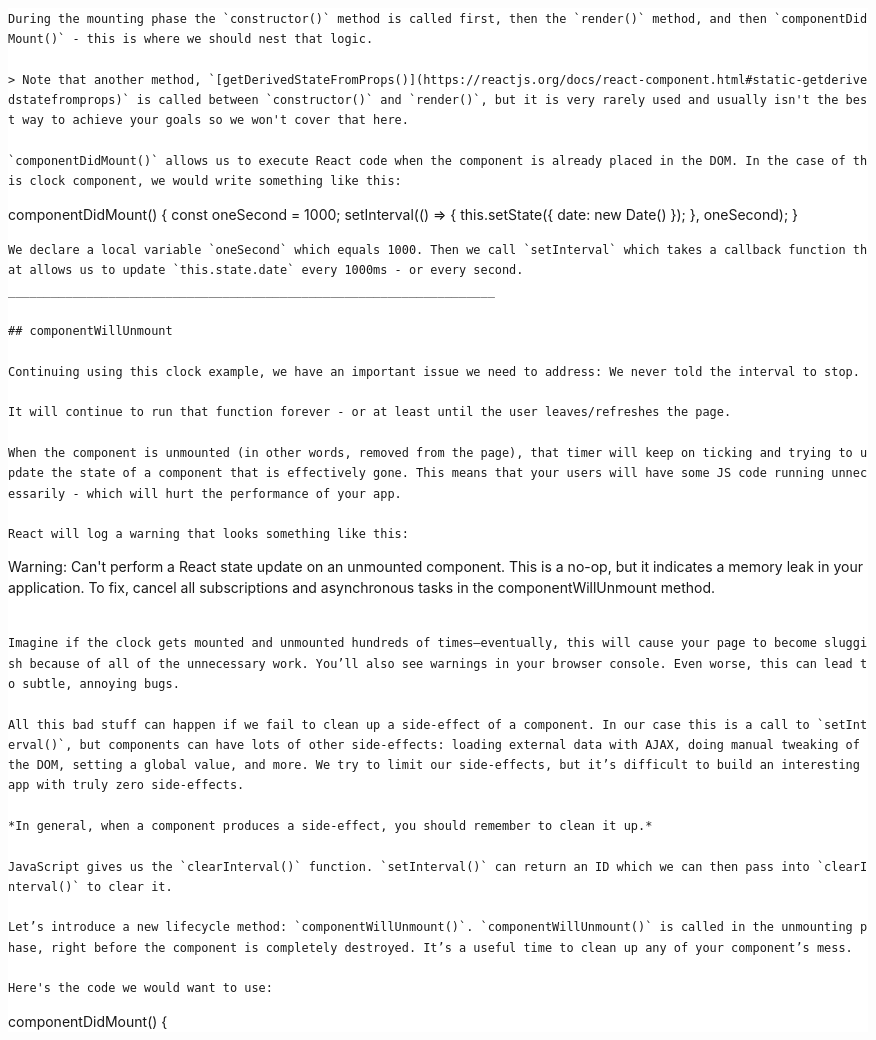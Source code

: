 ```
During the mounting phase the `constructor()` method is called first, then the `render()` method, and then `componentDidMount()` - this is where we should nest that logic.

> Note that another method, `[getDerivedStateFromProps()](https://reactjs.org/docs/react-component.html#static-getderivedstatefromprops)` is called between `constructor()` and `render()`, but it is very rarely used and usually isn't the best way to achieve your goals so we won't cover that here.

`componentDidMount()` allows us to execute React code when the component is already placed in the DOM. In the case of this clock component, we would write something like this:

```
componentDidMount() {
    const oneSecond = 1000;
    setInterval(() => {
      this.setState({ date: new Date() });
    }, oneSecond);
  }
```
We declare a local variable `oneSecond` which equals 1000. Then we call `setInterval` which takes a callback function that allows us to update `this.state.date` every 1000ms - or every second.
____________________________________________________________________

## componentWillUnmount

Continuing using this clock example, we have an important issue we need to address: We never told the interval to stop.

It will continue to run that function forever - or at least until the user leaves/refreshes the page.

When the component is unmounted (in other words, removed from the page), that timer will keep on ticking and trying to update the state of a component that is effectively gone. This means that your users will have some JS code running unnecessarily - which will hurt the performance of your app.

React will log a warning that looks something like this:

```
Warning: Can't perform a React state update on an unmounted component. This is a no-op, but it indicates a memory leak in your application. To fix, cancel all subscriptions and asynchronous tasks in the componentWillUnmount method.
```

Imagine if the clock gets mounted and unmounted hundreds of times—eventually, this will cause your page to become sluggish because of all of the unnecessary work. You’ll also see warnings in your browser console. Even worse, this can lead to subtle, annoying bugs.

All this bad stuff can happen if we fail to clean up a side-effect of a component. In our case this is a call to `setInterval()`, but components can have lots of other side-effects: loading external data with AJAX, doing manual tweaking of the DOM, setting a global value, and more. We try to limit our side-effects, but it’s difficult to build an interesting app with truly zero side-effects.

*In general, when a component produces a side-effect, you should remember to clean it up.*

JavaScript gives us the `clearInterval()` function. `setInterval()` can return an ID which we can then pass into `clearInterval()` to clear it.

Let’s introduce a new lifecycle method: `componentWillUnmount()`. `componentWillUnmount()` is called in the unmounting phase, right before the component is completely destroyed. It’s a useful time to clean up any of your component’s mess.

Here's the code we would want to use:

```
componentDidMount() {